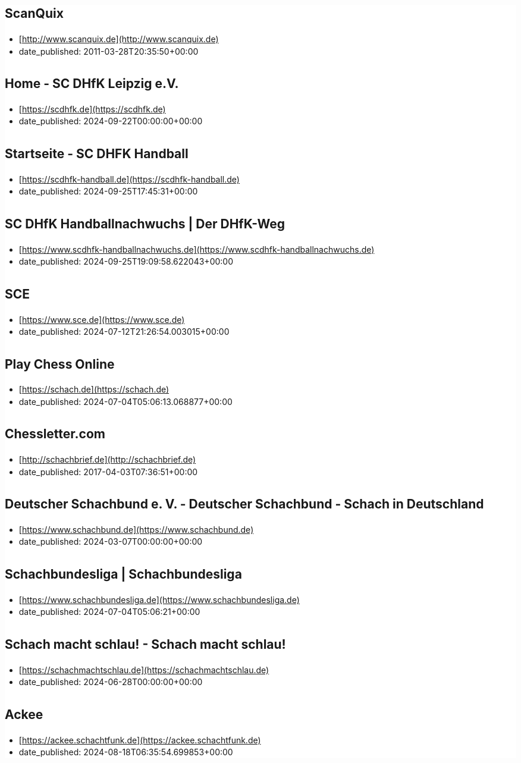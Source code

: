  ## ScanQuix
 - [http://www.scanquix.de](http://www.scanquix.de)
 - date_published: 2011-03-28T20:35:50+00:00

 ## Home - SC DHfK Leipzig e.V.
 - [https://scdhfk.de](https://scdhfk.de)
 - date_published: 2024-09-22T00:00:00+00:00

 ## Startseite - SC DHFK Handball
 - [https://scdhfk-handball.de](https://scdhfk-handball.de)
 - date_published: 2024-09-25T17:45:31+00:00

 ## SC DHfK Handballnachwuchs | Der DHfK-Weg
 - [https://www.scdhfk-handballnachwuchs.de](https://www.scdhfk-handballnachwuchs.de)
 - date_published: 2024-09-25T19:09:58.622043+00:00

 ## SCE
 - [https://www.sce.de](https://www.sce.de)
 - date_published: 2024-07-12T21:26:54.003015+00:00

 ## Play Chess Online
 - [https://schach.de](https://schach.de)
 - date_published: 2024-07-04T05:06:13.068877+00:00

 ## Chessletter.com
 - [http://schachbrief.de](http://schachbrief.de)
 - date_published: 2017-04-03T07:36:51+00:00

 ## Deutscher Schachbund e. V. - Deutscher Schachbund - Schach in Deutschland
 - [https://www.schachbund.de](https://www.schachbund.de)
 - date_published: 2024-03-07T00:00:00+00:00

 ## Schachbundesliga | Schachbundesliga
 - [https://www.schachbundesliga.de](https://www.schachbundesliga.de)
 - date_published: 2024-07-04T05:06:21+00:00

 ## Schach macht schlau! - Schach macht schlau!
 - [https://schachmachtschlau.de](https://schachmachtschlau.de)
 - date_published: 2024-06-28T00:00:00+00:00

 ## Ackee
 - [https://ackee.schachtfunk.de](https://ackee.schachtfunk.de)
 - date_published: 2024-08-18T06:35:54.699853+00:00
